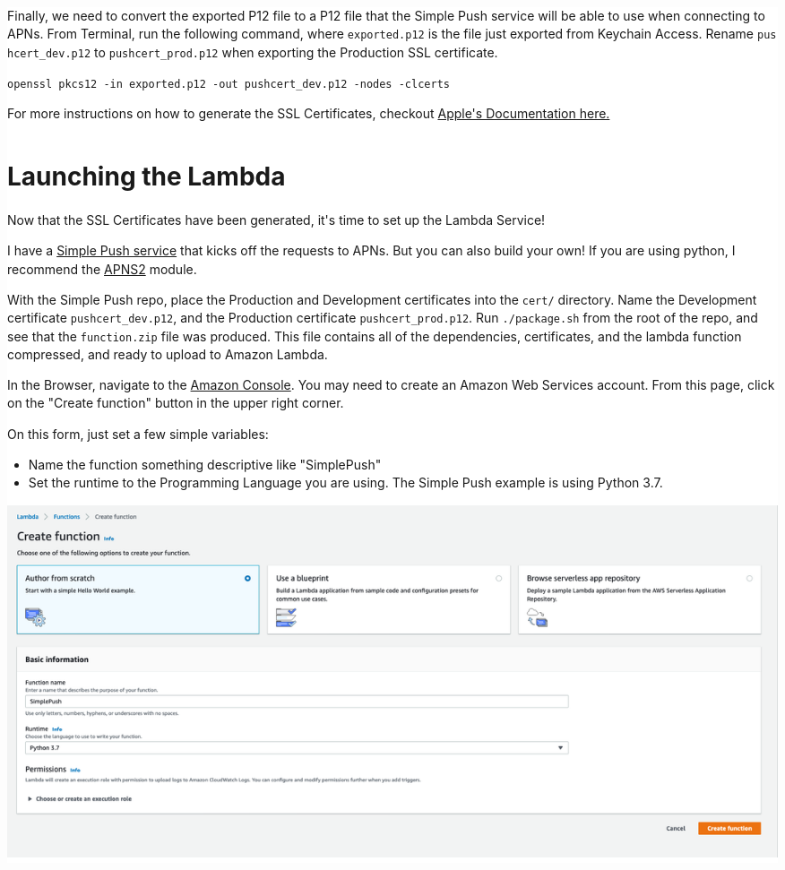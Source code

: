 
Finally, we need to convert the exported P12 file to a P12 file that the Simple Push service will be able to use when connecting to APNs. From Terminal, run the following command, where `exported.p12` is the file just exported from Keychain Access. Rename `pushcert_dev.p12` to `pushcert_prod.p12` when exporting the Production SSL certificate.

```
openssl pkcs12 -in exported.p12 -out pushcert_dev.p12 -nodes -clcerts
```

For more instructions on how to generate the SSL Certificates, checkout [Apple's Documentation here.][apple-create-certificate-signing-request]

# Launching the Lambda

Now that the SSL Certificates have been generated, it's time to set up the Lambda Service! 

I have a [Simple Push service][simple-push-repo] that kicks off the requests to APNs. But you can also build your own! If you are using python, I recommend the [APNS2][apns2] module. 

With the Simple Push repo, place the Production and Development certificates into the `cert/` directory. Name the Development certificate `pushcert_dev.p12`, and the Production certificate `pushcert_prod.p12`. Run `./package.sh` from the root of the repo, and see that the `function.zip` file was produced. This file contains all of the dependencies, certificates, and the lambda function compressed, and ready to upload to Amazon Lambda. 

In the Browser, navigate to the [Amazon Console][amazon-lambda-console]. You may need to create an Amazon Web Services account. From this page, click on the "Create function" button in the upper right corner. 

On this form, just set a few simple variables:
- Name the function something descriptive like "SimplePush"
- Set the runtime to the Programming Language you are using. The Simple Push example is using Python 3.7.

![Create Function Form](/assets/i/push/push-create-function-form.png)


[aws_lambda]: https://aws.amazon.com/lambda/
[api-gateway]: https://aws.amazon.com/api-gateway/
[python]: https://www.python.org/
[node-js]: https://nodejs.org/en/
[postman]: https://www.postman.com/
[apns2]: https://www.npmjs.com/package/apns2
[hyper]: https://hyper.readthedocs.io/en/latest/
[example-ios-repo]: https://github.com/schustudios/push-notification-example
[simple-push-repo]: https://github.com/schustudios/SimplePush
[apple-create-certificate-signing-request]: https://help.apple.com/developer-account/#/devbfa00fef7
[apple-developer-portal]: https://developer.apple.com/account
[apple-communicating-with-apns]: https://developer.apple.com/library/archive/documentation/NetworkingInternet/Conceptual/RemoteNotificationsPG/CommunicatingwithAPNs.html#//apple_ref/doc/uid/TP40008194-CH11-SW1
[amazon-lambda-console]: https://console.aws.amazon.com/lambda/home
